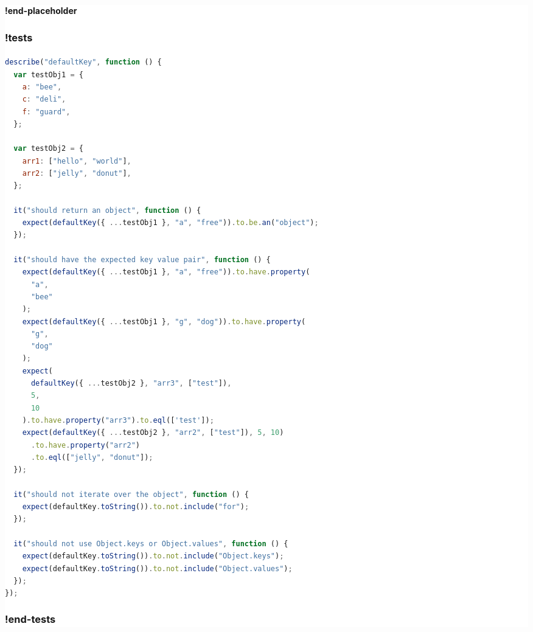#### !end-placeholder


### !tests

```js
describe("defaultKey", function () {
  var testObj1 = {
    a: "bee",
    c: "deli",
    f: "guard",
  };

  var testObj2 = {
    arr1: ["hello", "world"],
    arr2: ["jelly", "donut"],
  };

  it("should return an object", function () {
    expect(defaultKey({ ...testObj1 }, "a", "free")).to.be.an("object");
  });

  it("should have the expected key value pair", function () {
    expect(defaultKey({ ...testObj1 }, "a", "free")).to.have.property(
      "a",
      "bee"
    );
    expect(defaultKey({ ...testObj1 }, "g", "dog")).to.have.property(
      "g",
      "dog"
    );
    expect(
      defaultKey({ ...testObj2 }, "arr3", ["test"]),
      5,
      10
    ).to.have.property("arr3").to.eql(['test']);
    expect(defaultKey({ ...testObj2 }, "arr2", ["test"]), 5, 10)
      .to.have.property("arr2")
      .to.eql(["jelly", "donut"]);
  });

  it("should not iterate over the object", function () {
    expect(defaultKey.toString()).to.not.include("for");
  });

  it("should not use Object.keys or Object.values", function () {
    expect(defaultKey.toString()).to.not.include("Object.keys");
    expect(defaultKey.toString()).to.not.include("Object.values");
  });
});
```
### !end-tests
